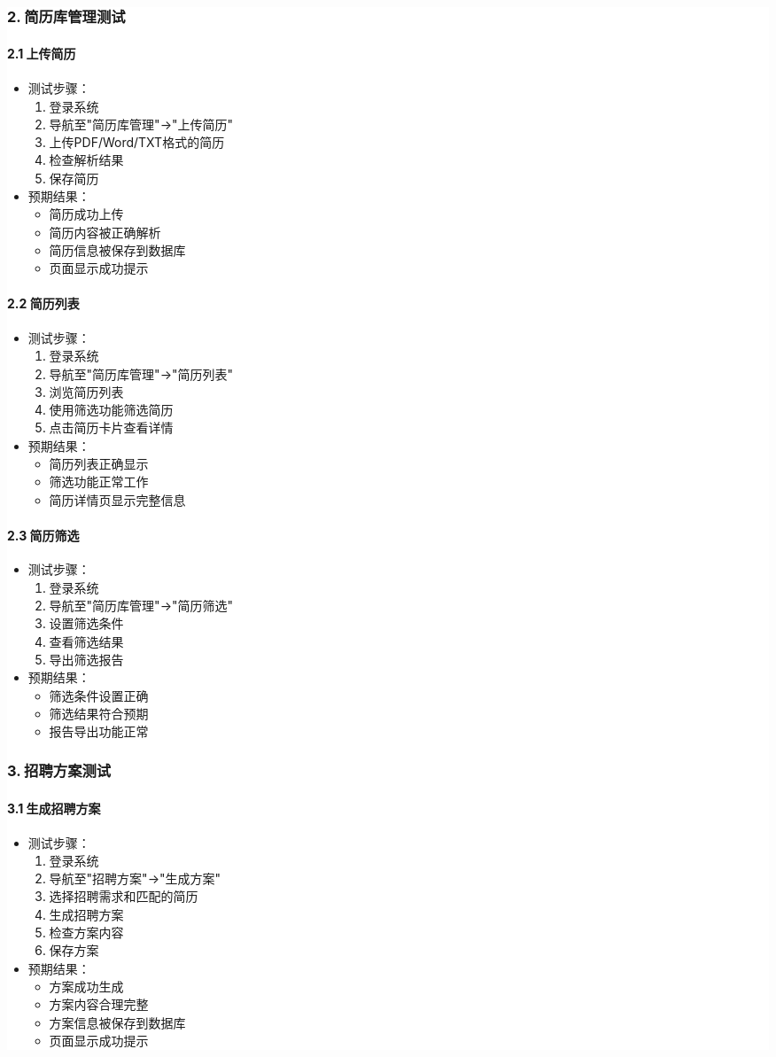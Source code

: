 ### 2. 简历库管理测试

#### 2.1 上传简历
- 测试步骤：
  1. 登录系统
  2. 导航至"简历库管理"→"上传简历"
  3. 上传PDF/Word/TXT格式的简历
  4. 检查解析结果
  5. 保存简历
- 预期结果：
  - 简历成功上传
  - 简历内容被正确解析
  - 简历信息被保存到数据库
  - 页面显示成功提示

#### 2.2 简历列表
- 测试步骤：
  1. 登录系统
  2. 导航至"简历库管理"→"简历列表"
  3. 浏览简历列表
  4. 使用筛选功能筛选简历
  5. 点击简历卡片查看详情
- 预期结果：
  - 简历列表正确显示
  - 筛选功能正常工作
  - 简历详情页显示完整信息

#### 2.3 简历筛选
- 测试步骤：
  1. 登录系统
  2. 导航至"简历库管理"→"简历筛选"
  3. 设置筛选条件
  4. 查看筛选结果
  5. 导出筛选报告
- 预期结果：
  - 筛选条件设置正确
  - 筛选结果符合预期
  - 报告导出功能正常

### 3. 招聘方案测试

#### 3.1 生成招聘方案
- 测试步骤：
  1. 登录系统
  2. 导航至"招聘方案"→"生成方案"
  3. 选择招聘需求和匹配的简历
  4. 生成招聘方案
  5. 检查方案内容
  6. 保存方案
- 预期结果：
  - 方案成功生成
  - 方案内容合理完整
  - 方案信息被保存到数据库
  - 页面显示成功提示

